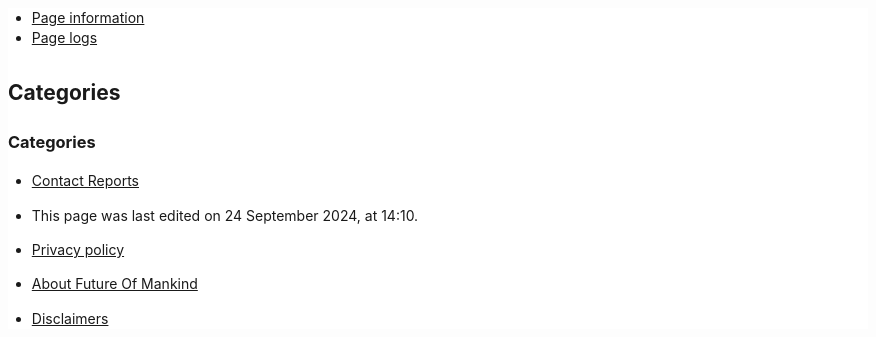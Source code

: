   * [Page information](https://www.futureofmankind.co.uk/Billy_Meier/</w/index.php?title=Contact_Report_638&action=info> "More information about this page")
  * [Page logs](https://www.futureofmankind.co.uk/Billy_Meier/</w/index.php?title=Special:Log&page=Contact+Report+638>)


## Categories
### Categories
  * [Contact Reports](https://www.futureofmankind.co.uk/Billy_Meier/</Billy_Meier/Category:Contact_Reports> "Category:Contact Reports")


  * This page was last edited on 24 September 2024, at 14:10.


  * [Privacy policy](https://www.futureofmankind.co.uk/Billy_Meier/</Billy_Meier/Future_Of_Mankind:Privacy_policy>)
  * [About Future Of Mankind](https://www.futureofmankind.co.uk/Billy_Meier/</Billy_Meier/Future_Of_Mankind:About>)
  * [Disclaimers](https://www.futureofmankind.co.uk/Billy_Meier/</Billy_Meier/Future_Of_Mankind:General_disclaimer>)


